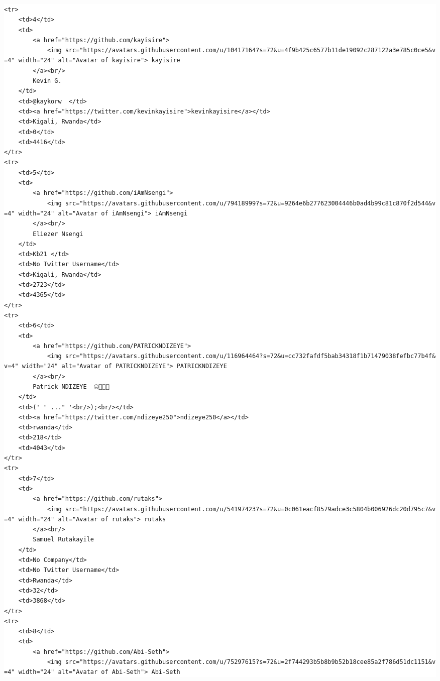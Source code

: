 	<tr>
		<td>4</td>
		<td>
			<a href="https://github.com/kayisire">
				<img src="https://avatars.githubusercontent.com/u/10417164?s=72&u=4f9b425c6577b11de19092c287122a3e785c0ce5&v=4" width="24" alt="Avatar of kayisire"> kayisire
			</a><br/>
			Kevin G.
		</td>
		<td>@kaykorw  </td>
		<td><a href="https://twitter.com/kevinkayisire">kevinkayisire</a></td>
		<td>Kigali, Rwanda</td>
		<td>0</td>
		<td>4416</td>
	</tr>
	<tr>
		<td>5</td>
		<td>
			<a href="https://github.com/iAmNsengi">
				<img src="https://avatars.githubusercontent.com/u/79418999?s=72&u=9264e6b277623004446b0ad4b99c81c870f2d544&v=4" width="24" alt="Avatar of iAmNsengi"> iAmNsengi
			</a><br/>
			Eliezer Nsengi
		</td>
		<td>Kb21 </td>
		<td>No Twitter Username</td>
		<td>Kigali, Rwanda</td>
		<td>2723</td>
		<td>4365</td>
	</tr>
	<tr>
		<td>6</td>
		<td>
			<a href="https://github.com/PATRICKNDIZEYE">
				<img src="https://avatars.githubusercontent.com/u/116964464?s=72&u=cc732fafdf5bab34318f1b71479038fefbc77b4f&v=4" width="24" alt="Avatar of PATRICKNDIZEYE"> PATRICKNDIZEYE
			</a><br/>
			Patrick NDIZEYE  🤐👨🏿‍💻
		</td>
		<td>(' " ..." '<br/>);<br/></td>
		<td><a href="https://twitter.com/ndizeye250">ndizeye250</a></td>
		<td>rwanda</td>
		<td>218</td>
		<td>4043</td>
	</tr>
	<tr>
		<td>7</td>
		<td>
			<a href="https://github.com/rutaks">
				<img src="https://avatars.githubusercontent.com/u/54197423?s=72&u=0c061eacf8579adce3c5804b006926dc20d795c7&v=4" width="24" alt="Avatar of rutaks"> rutaks
			</a><br/>
			Samuel Rutakayile
		</td>
		<td>No Company</td>
		<td>No Twitter Username</td>
		<td>Rwanda</td>
		<td>32</td>
		<td>3868</td>
	</tr>
	<tr>
		<td>8</td>
		<td>
			<a href="https://github.com/Abi-Seth">
				<img src="https://avatars.githubusercontent.com/u/75297615?s=72&u=2f744293b5b8b9b52b18cee85a2f786d51dc1151&v=4" width="24" alt="Avatar of Abi-Seth"> Abi-Seth